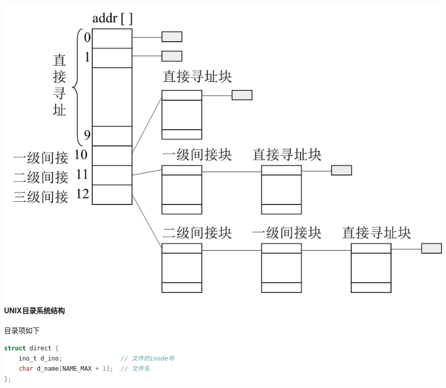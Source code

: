 ![UNIX文件索引结构](image/image-48.png)

#### UNIX目录系统结构
目录项如下

```c
struct direct {
    ino_t d_ino;                // 文件的inode号
    char d_name[NAME_MAX + 1];  // 文件名
};
```
